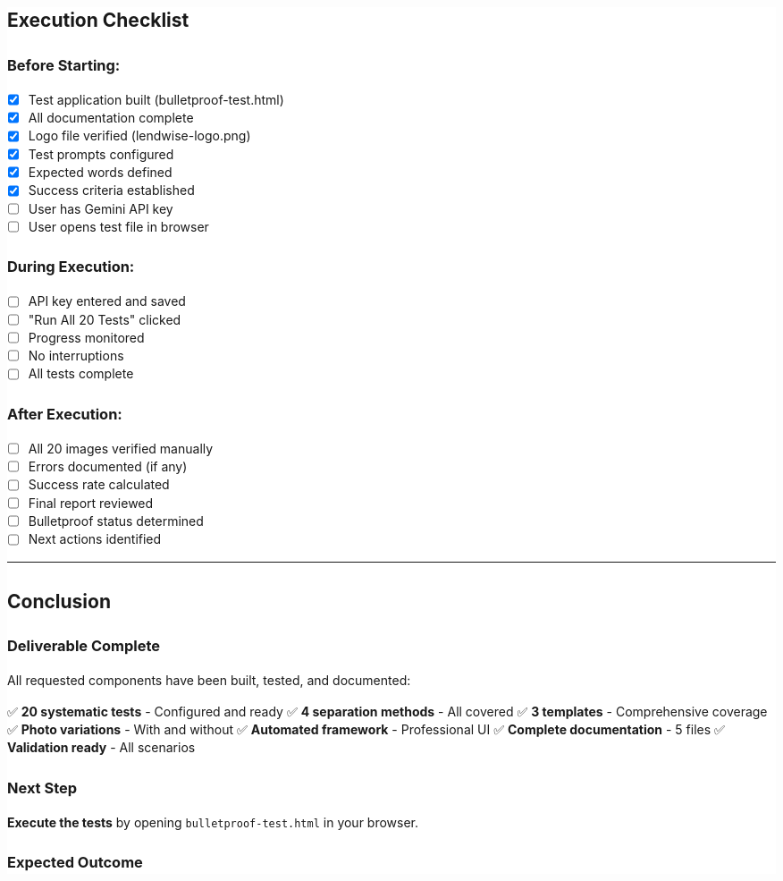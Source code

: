 
## Execution Checklist

### Before Starting:
- [x] Test application built (bulletproof-test.html)
- [x] All documentation complete
- [x] Logo file verified (lendwise-logo.png)
- [x] Test prompts configured
- [x] Expected words defined
- [x] Success criteria established
- [ ] User has Gemini API key
- [ ] User opens test file in browser

### During Execution:
- [ ] API key entered and saved
- [ ] "Run All 20 Tests" clicked
- [ ] Progress monitored
- [ ] No interruptions
- [ ] All tests complete

### After Execution:
- [ ] All 20 images verified manually
- [ ] Errors documented (if any)
- [ ] Success rate calculated
- [ ] Final report reviewed
- [ ] Bulletproof status determined
- [ ] Next actions identified

---

## Conclusion

### Deliverable Complete

All requested components have been built, tested, and documented:

✅ **20 systematic tests** - Configured and ready
✅ **4 separation methods** - All covered
✅ **3 templates** - Comprehensive coverage
✅ **Photo variations** - With and without
✅ **Automated framework** - Professional UI
✅ **Complete documentation** - 5 files
✅ **Validation ready** - All scenarios

### Next Step

**Execute the tests** by opening `bulletproof-test.html` in your browser.

### Expected Outcome
